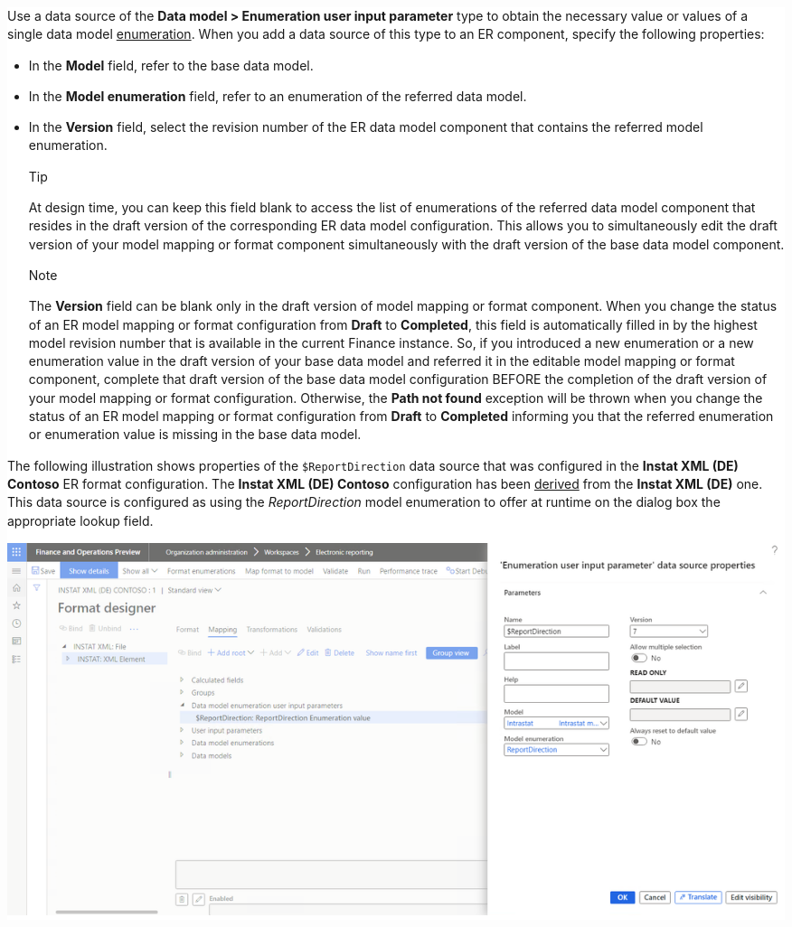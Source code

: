 Use a data source of the **Data model \> Enumeration user input parameter** type to obtain the necessary value or values of a single data model [enumeration](er-formula-supported-data-types-primitive.md#enumeration). When you add a data source of this type to an ER component, specify the following properties:

-   In the **Model** field, refer to the base data model.
-   In the **Model enumeration** field, refer to an enumeration of the referred data model.
-   In the **Version** field, select the revision number of the ER data model component that contains the referred model enumeration.

    > [!TIP]
    > At design time, you can keep this field blank to access the list of enumerations of the referred data model component that resides in the draft version of the corresponding ER data model configuration. This allows you to simultaneously edit the draft version of your model mapping or format component simultaneously with the draft version of the base data model component.
    
    > [!NOTE]
    > The **Version** field can be blank only in the draft version of model mapping or format component. When you change the status of an ER model mapping or format configuration from **Draft** to **Completed**, this field is automatically filled in by the highest model revision number that is available in the current Finance instance. So, if you introduced a new enumeration or a new enumeration value in the draft version of your base data model and referred it in the editable model mapping or format component, complete that draft version of the base data model configuration BEFORE the completion of the draft version of your model mapping or format configuration. Otherwise, the **Path not found** exception will be thrown when you change the status of an ER model mapping or format configuration from **Draft** to **Completed** informing you that the referred enumeration or enumeration value is missing in the base data model.

The following illustration shows properties of the `$ReportDirection` data source that was configured in the **Instat XML (DE) Contoso** ER format configuration. The **Instat XML (DE) Contoso** configuration has been [derived](general-electronic-reporting.md#Configuration) from the **Instat XML (DE)** one. This data source is configured as using the *ReportDirection* model enumeration to offer at runtime on the dialog box the appropriate lookup field.

![Reviewing properties of the data source of the USER INPUT PARAMETER type on the dialog box of the Format designer page.](./media/er-user-input-parameter-data-sources-03.png)
